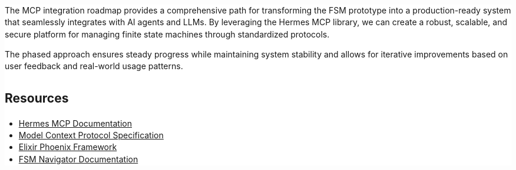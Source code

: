 The MCP integration roadmap provides a comprehensive path for transforming the FSM prototype into a production-ready system that seamlessly integrates with AI agents and LLMs. By leveraging the Hermes MCP library, we can create a robust, scalable, and secure platform for managing finite state machines through standardized protocols.

The phased approach ensures steady progress while maintaining system stability and allows for iterative improvements based on user feedback and real-world usage patterns.

## Resources

- [Hermes MCP Documentation](https://hexdocs.pm/hermes_mcp)
- [Model Context Protocol Specification](https://spec.modelcontextprotocol.io/)
- [Elixir Phoenix Framework](https://phoenixframework.org/)
- [FSM Navigator Documentation](docs/fsm_navigator.md)
